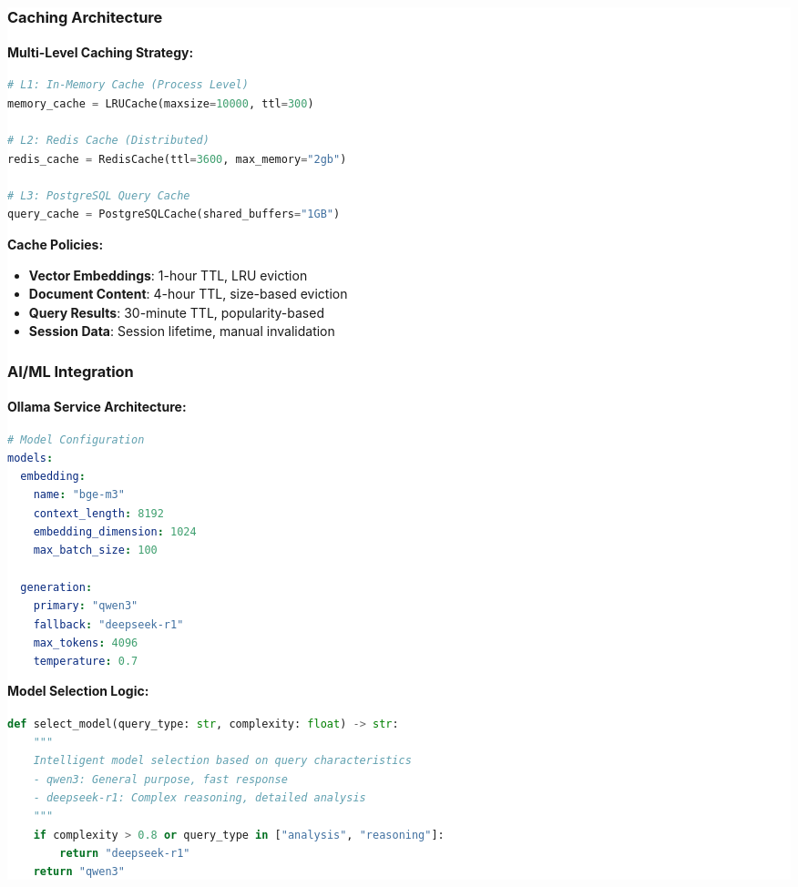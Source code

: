 ### Caching Architecture

**Multi-Level Caching Strategy:**

```python
# L1: In-Memory Cache (Process Level)
memory_cache = LRUCache(maxsize=10000, ttl=300)

# L2: Redis Cache (Distributed)
redis_cache = RedisCache(ttl=3600, max_memory="2gb")

# L3: PostgreSQL Query Cache
query_cache = PostgreSQLCache(shared_buffers="1GB")
```

**Cache Policies:**
- **Vector Embeddings**: 1-hour TTL, LRU eviction
- **Document Content**: 4-hour TTL, size-based eviction
- **Query Results**: 30-minute TTL, popularity-based
- **Session Data**: Session lifetime, manual invalidation

### AI/ML Integration

**Ollama Service Architecture:**

```yaml
# Model Configuration
models:
  embedding:
    name: "bge-m3"
    context_length: 8192
    embedding_dimension: 1024
    max_batch_size: 100
    
  generation:
    primary: "qwen3"
    fallback: "deepseek-r1"
    max_tokens: 4096
    temperature: 0.7
```

**Model Selection Logic:**
```python
def select_model(query_type: str, complexity: float) -> str:
    """
    Intelligent model selection based on query characteristics
    - qwen3: General purpose, fast response
    - deepseek-r1: Complex reasoning, detailed analysis
    """
    if complexity > 0.8 or query_type in ["analysis", "reasoning"]:
        return "deepseek-r1"
    return "qwen3"
```
